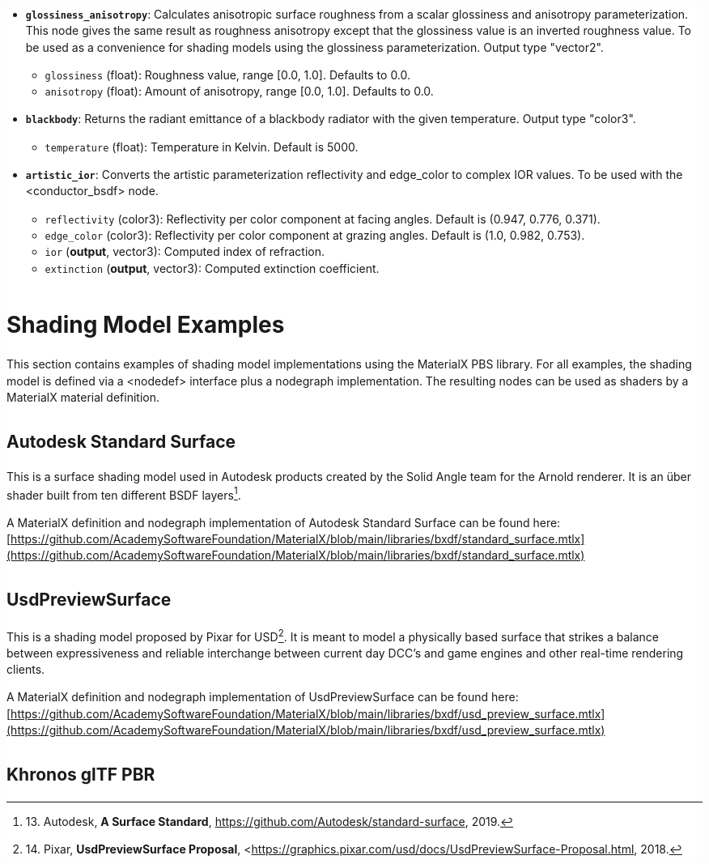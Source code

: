 * **`glossiness_anisotropy`**: Calculates anisotropic surface roughness from a scalar glossiness and anisotropy parameterization. This node gives the same result as roughness anisotropy except that the glossiness value is an inverted roughness value. To be used as a convenience for shading models using the glossiness parameterization.  Output type "vector2".
    * `glossiness` (float): Roughness value, range [0.0, 1.0]. Defaults to 0.0.
    * `anisotropy` (float): Amount of anisotropy, range [0.0, 1.0]. Defaults to 0.0.

* **`blackbody`**: Returns the radiant emittance of a blackbody radiator with the given temperature.  Output type "color3".
    * `temperature` (float): Temperature in Kelvin.  Default is 5000.

* **`artistic_ior`**: Converts the artistic parameterization reflectivity and edge_color to complex IOR values. To be used with the &lt;conductor_bsdf> node.
    * `reflectivity` (color3): Reflectivity per color component at facing angles.  Default is (0.947, 0.776, 0.371).
    * `edge_color` (color3): Reflectivity per color component at grazing angles.  Default is (1.0, 0.982, 0.753).
    * `ior` (**output**, vector3): Computed index of refraction.
    * `extinction` (**output**, vector3): Computed extinction coefficient.



# Shading Model Examples

This section contains examples of shading model implementations using the MaterialX PBS library. For all examples, the shading model is defined via a &lt;nodedef> interface plus a nodegraph implementation. The resulting nodes can be used as shaders by a MaterialX material definition.


## Autodesk Standard Surface

This is a surface shading model used in Autodesk products created by the Solid Angle team for the Arnold renderer. It is an über shader built from ten different BSDF layers[^13].

A MaterialX definition and nodegraph implementation of Autodesk Standard Surface can be found here:  
[https://github.com/AcademySoftwareFoundation/MaterialX/blob/main/libraries/bxdf/standard_surface.mtlx](https://github.com/AcademySoftwareFoundation/MaterialX/blob/main/libraries/bxdf/standard_surface.mtlx)


## UsdPreviewSurface

This is a shading model proposed by Pixar for USD[^14]. It is meant to model a physically based surface that strikes a balance between expressiveness and reliable interchange between current day DCC’s and game engines and other real-time rendering clients.

A MaterialX definition and nodegraph implementation of UsdPreviewSurface can be found here:  
[https://github.com/AcademySoftwareFoundation/MaterialX/blob/main/libraries/bxdf/usd_preview_surface.mtlx](https://github.com/AcademySoftwareFoundation/MaterialX/blob/main/libraries/bxdf/usd_preview_surface.mtlx)


## Khronos glTF PBR


[^1]: <https://github.com/materialx/MaterialX/blob/master/documents/DeveloperGuide/ShaderGeneration.md>
[^2]: M. Oren, S.K. Nayar, **Diffuse reflectance from rough surfaces**, <https://ieeexplore.ieee.org/abstract/document/341163>, 1993
[^3]: Brent Burley, **Physically-Based Shading at Disney**, <https://media.disneyanimation.com/uploads/production/publication\_asset/48/asset/s2012\_pbs\_disney\_brdf\_notes\_v3.pdf>, 2012
[^4]: Bruce Walter et al., **Microfacet Models for Refraction through Rough Surfaces**, <https://www.cs.cornell.edu/\~srm/publications/EGSR07-btdf.pdf>, 2007
[^5]: Brent Burley, **Physically-Based Shading at Disney**, <https://disney-animation.s3.amazonaws.com/library/s2012_pbs_disney_brdf_notes_v2.pdf>, 2012
[^6]: Ole Gulbrandsen, **Artist Friendly Metallic Fresnel**, <http://jcgt.org/published/0003/04/03/paper.pdf>, 2014
[^7]: Sony Pictures Imageworks, **Revisiting Physically Based Shading at Imageworks**, <https://blog.selfshadow.com/publications/s2017-shading-course/imageworks/s2017\_pbs\_imageworks\_slides.pdf>
[^8]: Pixar, **Approximate Reflectance Profiles for Efficient Subsurface Scattering**, <http://graphics.pixar.com/library/ApproxBSSRDF/> 2015
[^9]: Sony Pictures Imageworks, **Production Friendly Microfacet Sheen BRDF**, <https://blog.selfshadow.com/publications/s2017-shading-course/imageworks/s2017\_pbs\_imageworks\_sheen.pdf>
[^10]: Laurent Belcour, Pascal Barla, **A Practical Extension to Microfacet Theory for the Modeling of Varying Iridescence**, <https://belcour.github.io/blog/research/2017/05/01/brdf-thin-film.html>, 2017
[^11]: **Standard File Format for Electronic Transfer of Photometric Data**, <https://www.ies.org/product/standard-file-format-for-electronic-transfer-of-photometric-data/>
[^12]: Matt Pharr, Wenzel Jakob, Greg Humphreys, **Physically Based Rendering: From Theory To Implementation**, Chapter 11.2, <http://www.pbr-book.org/3ed-2018/Volume\_Scattering/Phase\_Functions.html>
[^13]: <a name="footnote13">13.</a> Autodesk, **A Surface Standard**, <https://github.com/Autodesk/standard-surface>, 2019.
[^14]: <a name="footnote14">14.</a> Pixar, **UsdPreviewSurface Proposal**, <<https://graphics.pixar.com/usd/docs/UsdPreviewSurface-Proposal.html>, 2018.